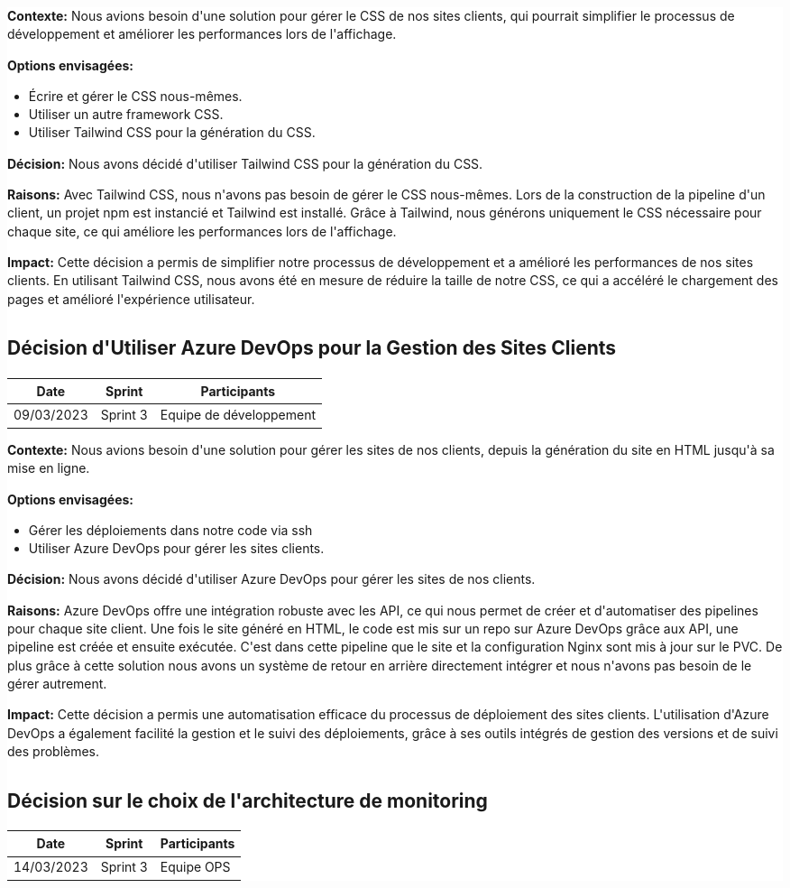 **Contexte:** Nous avions besoin d'une solution pour gérer le CSS de nos sites clients, qui pourrait simplifier le processus de développement et améliorer les performances lors de l'affichage.

**Options envisagées:**

- Écrire et gérer le CSS nous-mêmes.
- Utiliser un autre framework CSS.
- Utiliser Tailwind CSS pour la génération du CSS.

**Décision:** Nous avons décidé d'utiliser Tailwind CSS pour la génération du CSS.

**Raisons:** Avec Tailwind CSS, nous n'avons pas besoin de gérer le CSS nous-mêmes. Lors de la construction de la pipeline d'un client, un projet npm est instancié et Tailwind est installé. Grâce à Tailwind, nous générons uniquement le CSS nécessaire pour chaque site, ce qui améliore les performances lors de l'affichage.

**Impact:** Cette décision a permis de simplifier notre processus de développement et a amélioré les performances de nos sites clients. En utilisant Tailwind CSS, nous avons été en mesure de réduire la taille de notre CSS, ce qui a accéléré le chargement des pages et amélioré l'expérience utilisateur.

## Décision d'Utiliser Azure DevOps pour la Gestion des Sites Clients

| Date       | Sprint   | Participants                             |
|------------|----------|------------------------------------------|
| 09/03/2023 | Sprint 3 | Equipe de développement    |

**Contexte:** Nous avions besoin d'une solution pour gérer les sites de nos clients, depuis la génération du site en HTML jusqu'à sa mise en ligne.

**Options envisagées:**

- Gérer les déploiements dans notre code via ssh
- Utiliser Azure DevOps pour gérer les sites clients.

**Décision:** Nous avons décidé d'utiliser Azure DevOps pour gérer les sites de nos clients.

**Raisons:** Azure DevOps offre une intégration robuste avec les API, ce qui nous permet de créer et d'automatiser des pipelines pour chaque site client. Une fois le site généré en HTML, le code est mis sur un repo sur Azure DevOps grâce aux API, une pipeline est créée et ensuite exécutée. C'est dans cette pipeline que le site et la configuration Nginx sont mis à jour sur le PVC. De plus grâce à cette solution nous avons un système de retour en arrière directement intégrer et nous n'avons pas besoin de le gérer autrement.

**Impact:** Cette décision a permis une automatisation efficace du processus de déploiement des sites clients. L'utilisation d'Azure DevOps a également facilité la gestion et le suivi des déploiements, grâce à ses outils intégrés de gestion des versions et de suivi des problèmes.

## Décision sur le choix de l'architecture de monitoring

| Date       | Sprint   | Participants                             |
|------------|----------|------------------------------------------|
| 14/03/2023 | Sprint 3 | Equipe OPS    |
